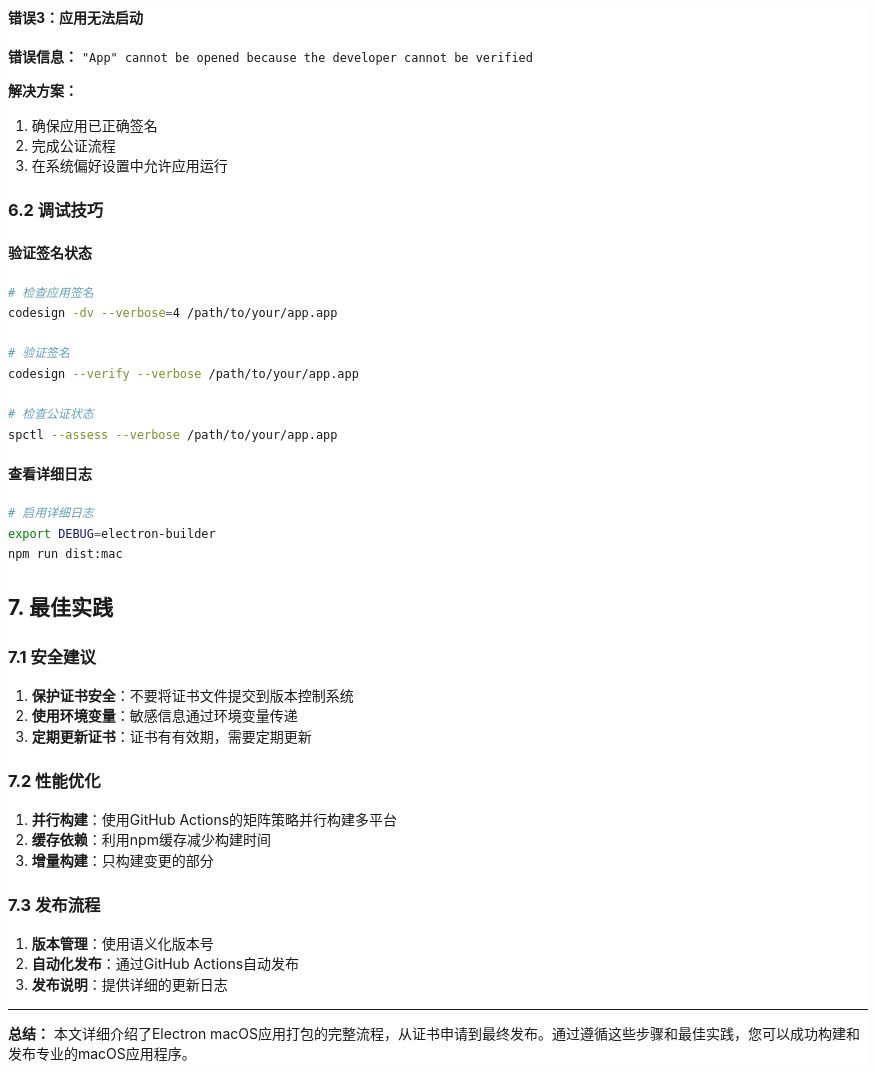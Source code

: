 #### 错误3：应用无法启动
**错误信息：** `"App" cannot be opened because the developer cannot be verified`

**解决方案：**
1. 确保应用已正确签名
2. 完成公证流程
3. 在系统偏好设置中允许应用运行

### 6.2 调试技巧

#### 验证签名状态
```bash
# 检查应用签名
codesign -dv --verbose=4 /path/to/your/app.app

# 验证签名
codesign --verify --verbose /path/to/your/app.app

# 检查公证状态
spctl --assess --verbose /path/to/your/app.app
```

#### 查看详细日志
```bash
# 启用详细日志
export DEBUG=electron-builder
npm run dist:mac
```

## 7. 最佳实践

### 7.1 安全建议
1. **保护证书安全**：不要将证书文件提交到版本控制系统
2. **使用环境变量**：敏感信息通过环境变量传递
3. **定期更新证书**：证书有有效期，需要定期更新

### 7.2 性能优化
1. **并行构建**：使用GitHub Actions的矩阵策略并行构建多平台
2. **缓存依赖**：利用npm缓存减少构建时间
3. **增量构建**：只构建变更的部分

### 7.3 发布流程
1. **版本管理**：使用语义化版本号
2. **自动化发布**：通过GitHub Actions自动发布
3. **发布说明**：提供详细的更新日志

---

**总结：** 本文详细介绍了Electron macOS应用打包的完整流程，从证书申请到最终发布。通过遵循这些步骤和最佳实践，您可以成功构建和发布专业的macOS应用程序。

